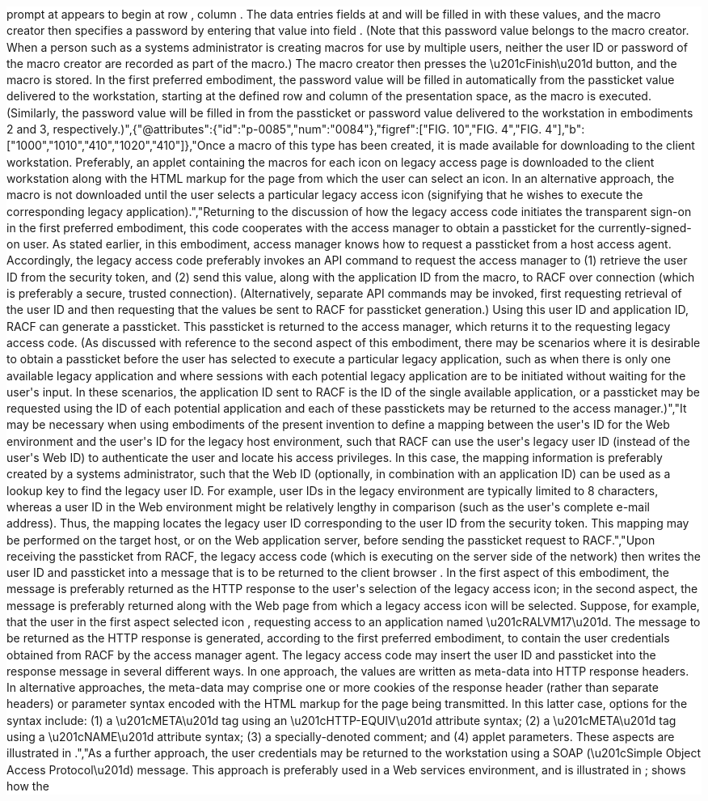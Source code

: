 prompt at  appears to begin at row , column . The data entries fields at  and  will be filled in with these values, and the macro creator then specifies a password by entering that value into field . (Note that this password value belongs to the macro creator. When a person such as a systems administrator is creating macros for use by multiple users, neither the user ID or password of the macro creator are recorded as part of the macro.) The macro creator then presses the \u201cFinish\u201d button, and the macro is stored. In the first preferred embodiment, the password value will be filled in automatically from the passticket value delivered to the workstation, starting at the defined row and column of the presentation space, as the macro is executed. (Similarly, the password value will be filled in from the passticket or password value delivered to the workstation in embodiments 2 and 3, respectively.)",{"@attributes":{"id":"p-0085","num":"0084"},"figref":["FIG. 10","FIG. 4","FIG. 4"],"b":["1000","1010","410","1020","410"]},"Once a macro of this type has been created, it is made available for downloading to the client workstation. Preferably, an applet containing the macros for each icon on legacy access page  is downloaded to the client workstation along with the HTML markup for the page from which the user can select an icon. In an alternative approach, the macro is not downloaded until the user selects a particular legacy access icon (signifying that he wishes to execute the corresponding legacy application).","Returning to the discussion of how the legacy access code initiates the transparent sign-on in the first preferred embodiment, this code cooperates with the access manager to obtain a passticket for the currently-signed-on user. As stated earlier, in this embodiment, access manager  knows how to request a passticket from a host access agent. Accordingly, the legacy access code preferably invokes an API command to request the access manager to (1) retrieve the user ID from the security token, and (2) send this value, along with the application ID from the macro, to RACF  over connection  (which is preferably a secure, trusted connection). (Alternatively, separate API commands may be invoked, first requesting retrieval of the user ID and then requesting that the values be sent to RACF for passticket generation.) Using this user ID and application ID, RACF can generate a passticket. This passticket is returned to the access manager, which returns it to the requesting legacy access code. (As discussed with reference to the second aspect of this embodiment, there may be scenarios where it is desirable to obtain a passticket before the user has selected to execute a particular legacy application, such as when there is only one available legacy application and where sessions with each potential legacy application are to be initiated without waiting for the user's input. In these scenarios, the application ID sent to RACF is the ID of the single available application, or a passticket may be requested using the ID of each potential application and each of these passtickets may be returned to the access manager.)","It may be necessary when using embodiments of the present invention to define a mapping between the user's ID for the Web environment and the user's ID for the legacy host environment, such that RACF can use the user's legacy user ID (instead of the user's Web ID) to authenticate the user and locate his access privileges. In this case, the mapping information is preferably created by a systems administrator, such that the Web ID (optionally, in combination with an application ID) can be used as a lookup key to find the legacy user ID. For example, user IDs in the legacy environment are typically limited to 8 characters, whereas a user ID in the Web environment might be relatively lengthy in comparison (such as the user's complete e-mail address). Thus, the mapping locates the legacy user ID corresponding to the user ID from the security token. This mapping may be performed on the target host, or on the Web application server, before sending the passticket request to RACF.","Upon receiving the passticket from RACF, the legacy access code (which is executing on the server side of the network) then writes the user ID and passticket into a message that is to be returned to the client browser . In the first aspect of this embodiment, the message is preferably returned as the HTTP response to the user's selection of the legacy access icon; in the second aspect, the message is preferably returned along with the Web page from which a legacy access icon will be selected. Suppose, for example, that the user in the first aspect selected icon , requesting access to an application named \u201cRALVM17\u201d. The message to be returned as the HTTP response is generated, according to the first preferred embodiment, to contain the user credentials obtained from RACF by the access manager agent. The legacy access code may insert the user ID and passticket into the response message in several different ways. In one approach, the values are written as meta-data into HTTP response headers. In alternative approaches, the meta-data may comprise one or more cookies of the response header (rather than separate headers) or parameter syntax encoded with the HTML markup for the page being transmitted. In this latter case, options for the syntax include: (1) a \u201cMETA\u201d tag using an \u201cHTTP-EQUIV\u201d attribute syntax; (2) a \u201cMETA\u201d tag using a \u201cNAME\u201d attribute syntax; (3) a specially-denoted comment; and (4) applet parameters. These aspects are illustrated in .","As a further approach, the user credentials may be returned to the workstation using a SOAP (\u201cSimple Object Access Protocol\u201d) message. This approach is preferably used in a Web services environment, and is illustrated in ;  shows how the